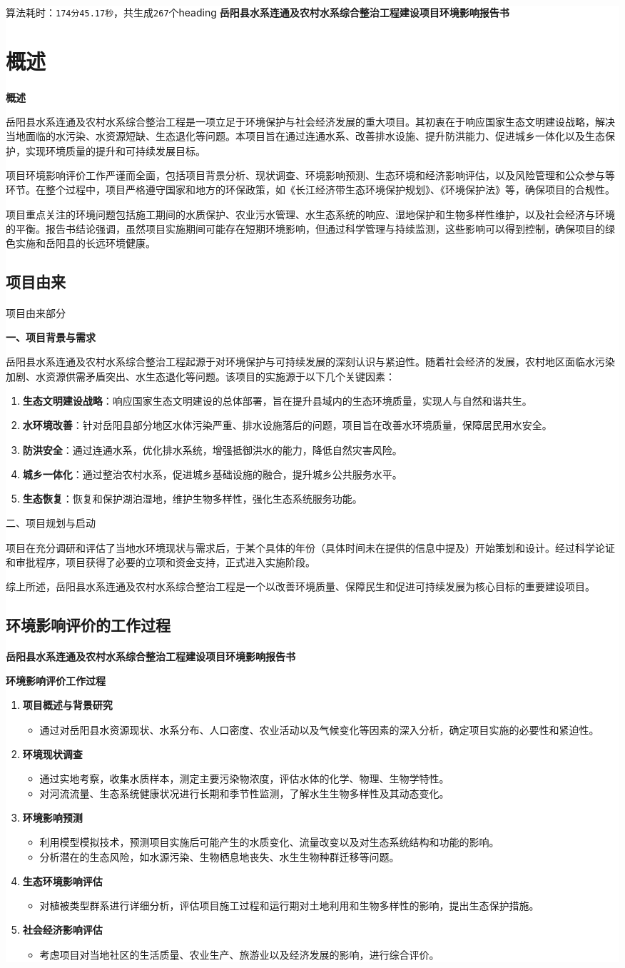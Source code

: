 算法耗时：`174分45.17秒`，共生成`267`个heading
**岳阳县水系连通及农村水系综合整治工程建设项目环境影响报告书**
# 概述
**概述**

岳阳县水系连通及农村水系综合整治工程是一项立足于环境保护与社会经济发展的重大项目。其初衷在于响应国家生态文明建设战略，解决当地面临的水污染、水资源短缺、生态退化等问题。本项目旨在通过连通水系、改善排水设施、提升防洪能力、促进城乡一体化以及生态保护，实现环境质量的提升和可持续发展目标。

项目环境影响评价工作严谨而全面，包括项目背景分析、现状调查、环境影响预测、生态环境和经济影响评估，以及风险管理和公众参与等环节。在整个过程中，项目严格遵守国家和地方的环保政策，如《长江经济带生态环境保护规划》、《环境保护法》等，确保项目的合规性。

项目重点关注的环境问题包括施工期间的水质保护、农业污水管理、水生态系统的响应、湿地保护和生物多样性维护，以及社会经济与环境的平衡。报告书结论强调，虽然项目实施期间可能存在短期环境影响，但通过科学管理与持续监测，这些影响可以得到控制，确保项目的绿色实施和岳阳县的长远环境健康。
## 项目由来
项目由来部分

**一、项目背景与需求**

岳阳县水系连通及农村水系综合整治工程起源于对环境保护与可持续发展的深刻认识与紧迫性。随着社会经济的发展，农村地区面临水污染加剧、水资源供需矛盾突出、水生态退化等问题。该项目的实施源于以下几个关键因素：

1. **生态文明建设战略**：响应国家生态文明建设的总体部署，旨在提升县域内的生态环境质量，实现人与自然和谐共生。

2. **水环境改善**：针对岳阳县部分地区水体污染严重、排水设施落后的问题，项目旨在改善水环境质量，保障居民用水安全。

3. **防洪安全**：通过连通水系，优化排水系统，增强抵御洪水的能力，降低自然灾害风险。

4. **城乡一体化**：通过整治农村水系，促进城乡基础设施的融合，提升城乡公共服务水平。

5. **生态恢复**：恢复和保护湖泊湿地，维护生物多样性，强化生态系统服务功能。

二、项目规划与启动

项目在充分调研和评估了当地水环境现状与需求后，于某个具体的年份（具体时间未在提供的信息中提及）开始策划和设计。经过科学论证和审批程序，项目获得了必要的立项和资金支持，正式进入实施阶段。

综上所述，岳阳县水系连通及农村水系综合整治工程是一个以改善环境质量、保障民生和促进可持续发展为核心目标的重要建设项目。
## 环境影响评价的工作过程
**岳阳县水系连通及农村水系综合整治工程建设项目环境影响报告书**

**环境影响评价工作过程**

1. **项目概述与背景研究**
   - 通过对岳阳县水资源现状、水系分布、人口密度、农业活动以及气候变化等因素的深入分析，确定项目实施的必要性和紧迫性。
   
2. **环境现状调查**
   - 通过实地考察，收集水质样本，测定主要污染物浓度，评估水体的化学、物理、生物学特性。
   - 对河流流量、生态系统健康状况进行长期和季节性监测，了解水生生物多样性及其动态变化。

3. **环境影响预测**
   - 利用模型模拟技术，预测项目实施后可能产生的水质变化、流量改变以及对生态系统结构和功能的影响。
   - 分析潜在的生态风险，如水源污染、生物栖息地丧失、水生生物种群迁移等问题。

4. **生态环境影响评估**
   - 对植被类型群系进行详细分析，评估项目施工过程和运行期对土地利用和生物多样性的影响，提出生态保护措施。
   
5. **社会经济影响评估**
   - 考虑项目对当地社区的生活质量、农业生产、旅游业以及经济发展的影响，进行综合评价。
